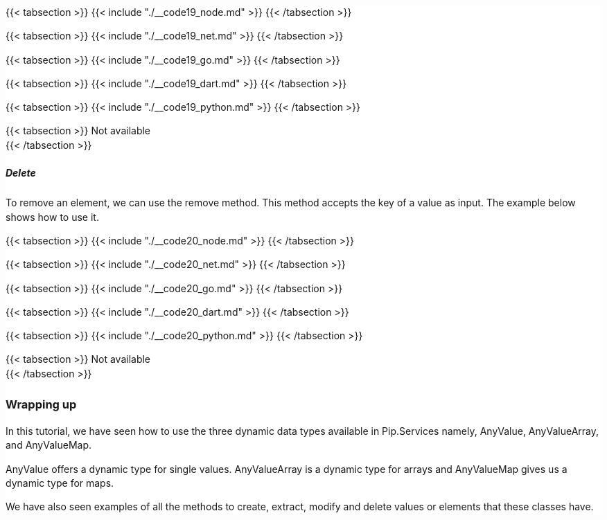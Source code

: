 {{< tabsection >}}
   {{< include "./__code19_node.md" >}}
{{< /tabsection >}}

{{< tabsection >}}
  {{< include "./__code19_net.md" >}}
{{< /tabsection >}}

{{< tabsection >}}
  {{< include "./__code19_go.md" >}}
{{< /tabsection >}}

{{< tabsection >}}
  {{< include "./__code19_dart.md" >}}
{{< /tabsection >}}

{{< tabsection >}}
  {{< include "./__code19_python.md" >}}
{{< /tabsection >}}

{{< tabsection >}}
  Not available  
{{< /tabsection >}}

##### Delete

To remove an element, we can use the remove method. This method accepts the key of a value as input. The example below shows how to use it.

{{< tabsection >}}
   {{< include "./__code20_node.md" >}}
{{< /tabsection >}}

{{< tabsection >}}
  {{< include "./__code20_net.md" >}}
{{< /tabsection >}}

{{< tabsection >}}
  {{< include "./__code20_go.md" >}}
{{< /tabsection >}}

{{< tabsection >}}
  {{< include "./__code20_dart.md" >}}
{{< /tabsection >}}

{{< tabsection >}}
  {{< include "./__code20_python.md" >}}
{{< /tabsection >}}

{{< tabsection >}}
  Not available  
{{< /tabsection >}}

### Wrapping up

In this tutorial, we have seen how to use the three dynamic data types available in Pip.Services namely, AnyValue, AnyValueArray, and AnyValueMap. 

AnyValue offers a dynamic type for single values. AnyValueArray is a dynamic type for arrays and AnyValueMap gives us a dynamic type for maps.

We have also seen examples of all the methods to create, extract, modify and delete values or elements that these classes have. 


